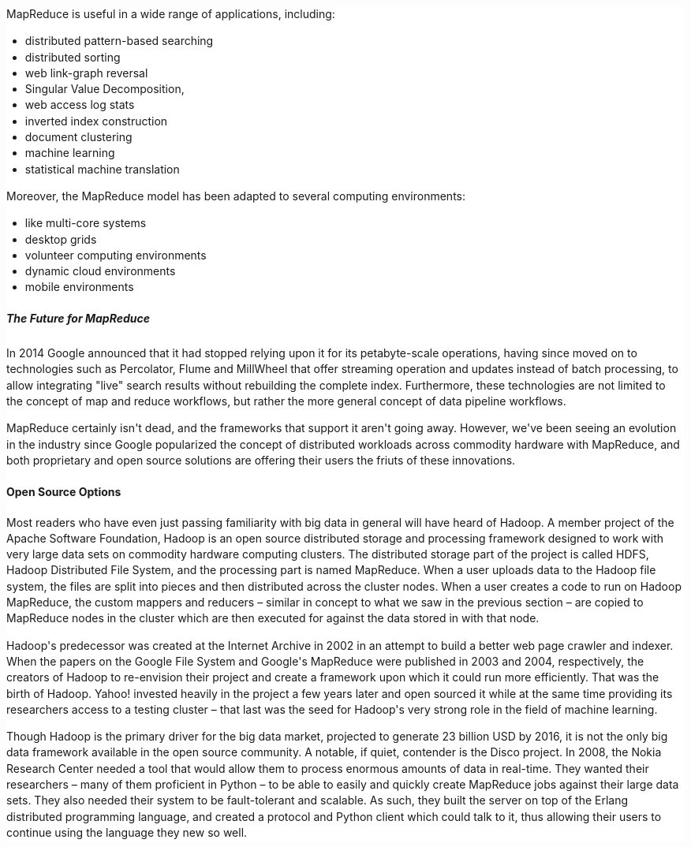 MapReduce is useful in a wide range of applications, including:
 * distributed pattern-based searching
 * distributed sorting
 * web link-graph reversal
 * Singular Value Decomposition,
 * web access log stats
 * inverted index construction
 * document clustering
 * machine learning
 * statistical machine translation

Moreover, the MapReduce model has been adapted to several computing environments:
 * like multi-core systems
 * desktop grids
 * volunteer computing environments
 * dynamic cloud environments
 * mobile environments



##### The Future for MapReduce

In 2014 Google announced that it had stopped relying upon it for its petabyte-scale operations, having since moved on to technologies such as Percolator, Flume and MillWheel that offer streaming operation and updates instead of batch processing, to allow integrating "live" search results without rebuilding the complete index. Furthermore, these technologies are not limited to the concept of map and reduce workflows, but rather the more general concept of data pipeline workflows.

MapReduce certainly isn't dead, and the frameworks that support it aren't going away. However, we've been seeing an evolution in the industry since Google popularized the concept of distributed workloads across commodity hardware with MapReduce, and both proprietary and open source solutions are offering their users the friuts of these innovations.

#### Open Source Options

Most readers who have even just passing familiarity with big data in general will have heard of Hadoop. A member project of the Apache Software Foundation, Hadoop is an open source distributed storage and processing framework designed to work with very large data sets on commodity hardware computing clusters. The distributed storage part of the project is called HDFS, Hadoop Distributed File System, and the processing part is named MapReduce. When a user uploads data to the Hadoop file system, the files are split into pieces and then distributed across the cluster nodes. When a user creates a code to run on Hadoop MapReduce, the custom mappers and reducers – similar in concept to what we saw in the previous section – are copied to MapReduce nodes in the cluster which are then executed for against the data stored in with that node.

Hadoop's predecessor was created at the Internet Archive in 2002 in an attempt to build a better web page crawler and indexer. When the papers on the Google File System and Google's MapReduce were published in 2003 and 2004, respectively, the creators of Hadoop to re-envision their project and create a framework upon which it could run more efficiently. That was the birth of Hadoop. Yahoo! invested heavily in the project a few years later and open sourced it while at the same time providing its researchers access to a testing cluster – that last was the seed for Hadoop's very strong role in the field of machine learning.

Though Hadoop is the primary driver for the big data market, projected to generate 23 billion USD by 2016, it is not the only big data framework available in the open source community. A notable, if quiet, contender is the Disco project.
In 2008, the Nokia Research Center needed a tool that would allow them to process enormous amounts of data in real-time. They wanted their researchers – many of them proficient in Python – to be able to easily and quickly create MapReduce jobs against their large data sets. They also needed their system to be fault-tolerant and scalable. As such, they built the server on top of the Erlang distributed programming language, and created a protocol and Python client which could talk to it, thus allowing their users to continue using the language they new so well.
